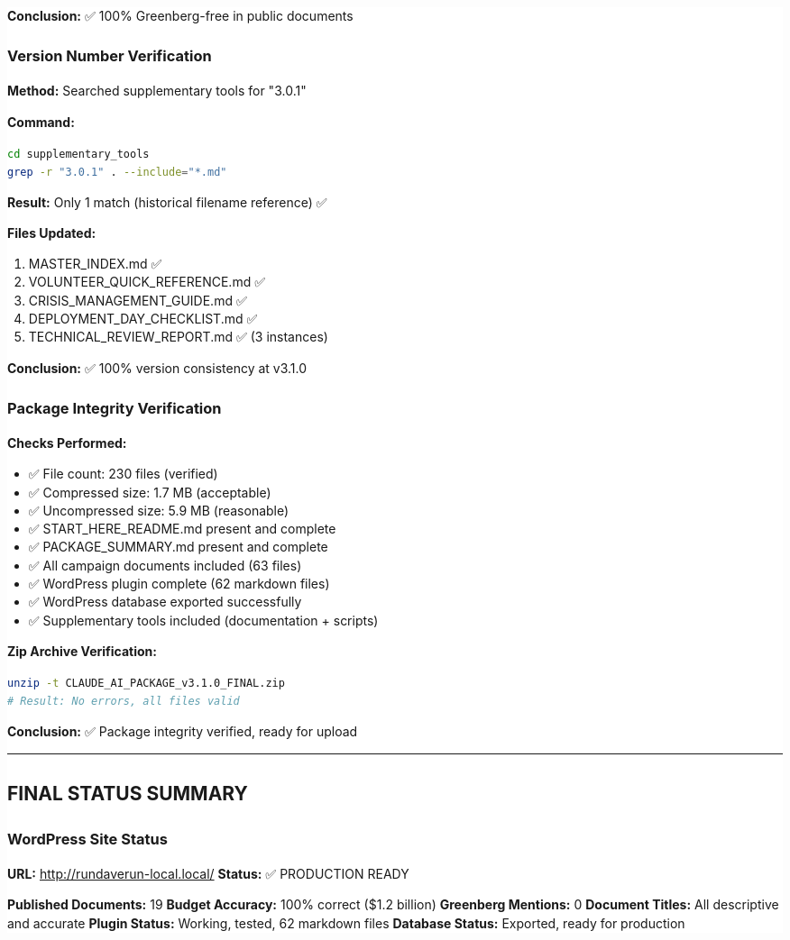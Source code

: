 **Conclusion:** ✅ 100% Greenberg-free in public documents

### Version Number Verification

**Method:** Searched supplementary tools for "3.0.1"

**Command:**
```bash
cd supplementary_tools
grep -r "3.0.1" . --include="*.md"
```

**Result:** Only 1 match (historical filename reference) ✅

**Files Updated:**
1. MASTER_INDEX.md ✅
2. VOLUNTEER_QUICK_REFERENCE.md ✅
3. CRISIS_MANAGEMENT_GUIDE.md ✅
4. DEPLOYMENT_DAY_CHECKLIST.md ✅
5. TECHNICAL_REVIEW_REPORT.md ✅ (3 instances)

**Conclusion:** ✅ 100% version consistency at v3.1.0

### Package Integrity Verification

**Checks Performed:**
- ✅ File count: 230 files (verified)
- ✅ Compressed size: 1.7 MB (acceptable)
- ✅ Uncompressed size: 5.9 MB (reasonable)
- ✅ START_HERE_README.md present and complete
- ✅ PACKAGE_SUMMARY.md present and complete
- ✅ All campaign documents included (63 files)
- ✅ WordPress plugin complete (62 markdown files)
- ✅ WordPress database exported successfully
- ✅ Supplementary tools included (documentation + scripts)

**Zip Archive Verification:**
```bash
unzip -t CLAUDE_AI_PACKAGE_v3.1.0_FINAL.zip
# Result: No errors, all files valid
```

**Conclusion:** ✅ Package integrity verified, ready for upload

---

## FINAL STATUS SUMMARY

### WordPress Site Status
**URL:** http://rundaverun-local.local/
**Status:** ✅ PRODUCTION READY

**Published Documents:** 19
**Budget Accuracy:** 100% correct ($1.2 billion)
**Greenberg Mentions:** 0
**Document Titles:** All descriptive and accurate
**Plugin Status:** Working, tested, 62 markdown files
**Database Status:** Exported, ready for production
